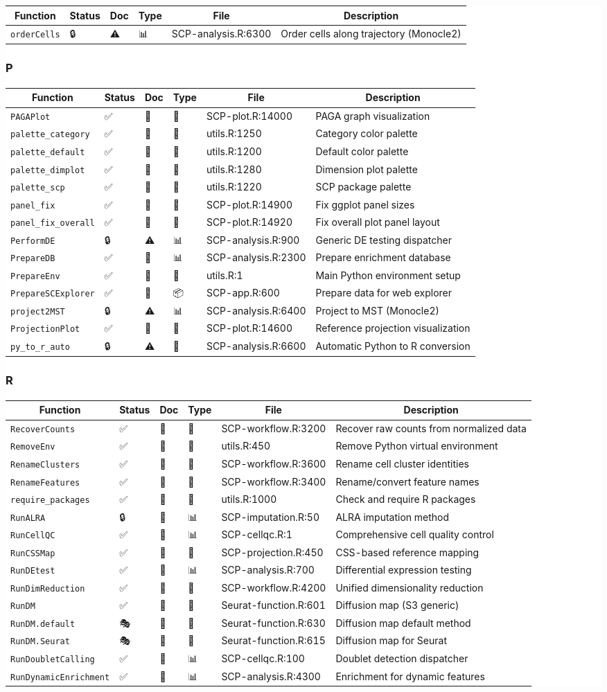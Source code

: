 | Function | Status | Doc | Type | File | Description |
|----------|--------|-----|------|------|-------------|
| `orderCells` | 🔒 | ⚠️ | 📊 | SCP-analysis.R:6300 | Order cells along trajectory (Monocle2) |

### P

| Function | Status | Doc | Type | File | Description |
|----------|--------|-----|------|------|-------------|
| `PAGAPlot` | ✅ | 📖 | 🎨 | SCP-plot.R:14000 | PAGA graph visualization |
| `palette_category` | ✅ | 📖 | 🔧 | utils.R:1250 | Category color palette |
| `palette_default` | ✅ | 📖 | 🔧 | utils.R:1200 | Default color palette |
| `palette_dimplot` | ✅ | 📖 | 🔧 | utils.R:1280 | Dimension plot palette |
| `palette_scp` | ✅ | 📖 | 🔧 | utils.R:1220 | SCP package palette |
| `panel_fix` | ✅ | 📖 | 🔧 | SCP-plot.R:14900 | Fix ggplot panel sizes |
| `panel_fix_overall` | ✅ | 📖 | 🔧 | SCP-plot.R:14920 | Fix overall plot panel layout |
| `PerformDE` | 🔒 | ⚠️ | 📊 | SCP-analysis.R:900 | Generic DE testing dispatcher |
| `PrepareDB` | ✅ | 📖 | 📊 | SCP-analysis.R:2300 | Prepare enrichment database |
| `PrepareEnv` | ✅ | 📖 | 🐍 | utils.R:1 | Main Python environment setup |
| `PrepareSCExplorer` | ✅ | 📖 | 📦 | SCP-app.R:600 | Prepare data for web explorer |
| `project2MST` | 🔒 | ⚠️ | 📊 | SCP-analysis.R:6400 | Project to MST (Monocle2) |
| `ProjectionPlot` | ✅ | 📖 | 🎨 | SCP-plot.R:14600 | Reference projection visualization |
| `py_to_r_auto` | 🔒 | ⚠️ | 🐍 | SCP-analysis.R:6600 | Automatic Python to R conversion |

### R

| Function | Status | Doc | Type | File | Description |
|----------|--------|-----|------|------|-------------|
| `RecoverCounts` | ✅ | 📖 | 🔧 | SCP-workflow.R:3200 | Recover raw counts from normalized data |
| `RemoveEnv` | ✅ | 📖 | 🐍 | utils.R:450 | Remove Python virtual environment |
| `RenameClusters` | ✅ | 📖 | 🔧 | SCP-workflow.R:3600 | Rename cell cluster identities |
| `RenameFeatures` | ✅ | 📖 | 🔧 | SCP-workflow.R:3400 | Rename/convert feature names |
| `require_packages` | ✅ | 📖 | 🔧 | utils.R:1000 | Check and require R packages |
| `RunALRA` | 🔒 | 📖 | 📊 | SCP-imputation.R:50 | ALRA imputation method |
| `RunCellQC` | ✅ | 📖 | 📊 | SCP-cellqc.R:1 | Comprehensive cell quality control |
| `RunCSSMap` | ✅ | 📖 | 🔄 | SCP-projection.R:450 | CSS-based reference mapping |
| `RunDEtest` | ✅ | 📖 | 📊 | SCP-analysis.R:700 | Differential expression testing |
| `RunDimReduction` | ✅ | 📖 | 🔄 | SCP-workflow.R:4200 | Unified dimensionality reduction |
| `RunDM` | ✅ | 📖 | 🔄 | Seurat-function.R:601 | Diffusion map (S3 generic) |
| `RunDM.default` | 🎭 | 📖 | 🔄 | Seurat-function.R:630 | Diffusion map default method |
| `RunDM.Seurat` | 🎭 | 📖 | 🔄 | Seurat-function.R:615 | Diffusion map for Seurat |
| `RunDoubletCalling` | ✅ | 📖 | 📊 | SCP-cellqc.R:100 | Doublet detection dispatcher |
| `RunDynamicEnrichment` | ✅ | 📖 | 📊 | SCP-analysis.R:4300 | Enrichment for dynamic features |